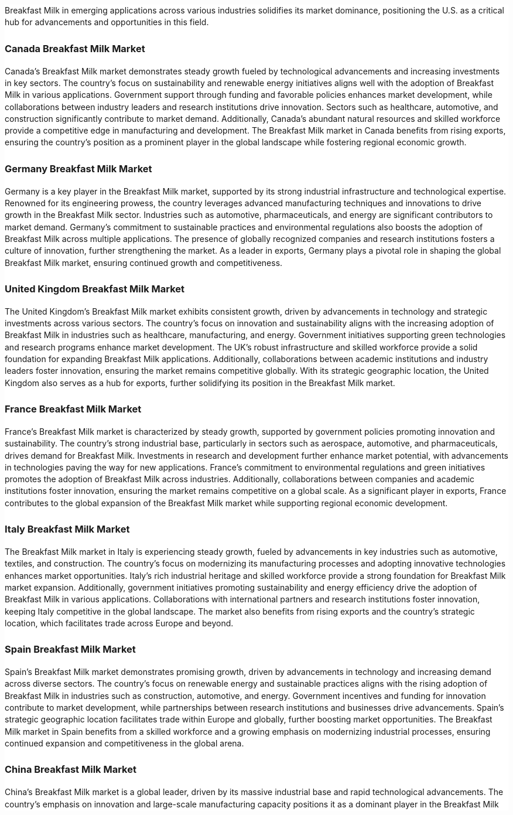 Breakfast Milk in emerging applications across various industries solidifies its market dominance, positioning the U.S. as a critical hub for advancements and opportunities in this field.</p><h3>Canada Breakfast Milk Market</h3><p>Canada&rsquo;s Breakfast Milk market demonstrates steady growth fueled by technological advancements and increasing investments in key sectors. The country&rsquo;s focus on sustainability and renewable energy initiatives aligns well with the adoption of Breakfast Milk in various applications. Government support through funding and favorable policies enhances market development, while collaborations between industry leaders and research institutions drive innovation. Sectors such as healthcare, automotive, and construction significantly contribute to market demand. Additionally, Canada&rsquo;s abundant natural resources and skilled workforce provide a competitive edge in manufacturing and development. The Breakfast Milk market in Canada benefits from rising exports, ensuring the country&rsquo;s position as a prominent player in the global landscape while fostering regional economic growth.</p><h3>Germany Breakfast Milk Market</h3><p>Germany is a key player in the Breakfast Milk market, supported by its strong industrial infrastructure and technological expertise. Renowned for its engineering prowess, the country leverages advanced manufacturing techniques and innovations to drive growth in the Breakfast Milk sector. Industries such as automotive, pharmaceuticals, and energy are significant contributors to market demand. Germany&rsquo;s commitment to sustainable practices and environmental regulations also boosts the adoption of Breakfast Milk across multiple applications. The presence of globally recognized companies and research institutions fosters a culture of innovation, further strengthening the market. As a leader in exports, Germany plays a pivotal role in shaping the global Breakfast Milk market, ensuring continued growth and competitiveness.</p><h3>United Kingdom Breakfast Milk Market</h3><p>The United Kingdom&rsquo;s Breakfast Milk market exhibits consistent growth, driven by advancements in technology and strategic investments across various sectors. The country&rsquo;s focus on innovation and sustainability aligns with the increasing adoption of Breakfast Milk in industries such as healthcare, manufacturing, and energy. Government initiatives supporting green technologies and research programs enhance market development. The UK&rsquo;s robust infrastructure and skilled workforce provide a solid foundation for expanding Breakfast Milk applications. Additionally, collaborations between academic institutions and industry leaders foster innovation, ensuring the market remains competitive globally. With its strategic geographic location, the United Kingdom also serves as a hub for exports, further solidifying its position in the Breakfast Milk market.</p><h3>France Breakfast Milk Market</h3><p>France&rsquo;s Breakfast Milk market is characterized by steady growth, supported by government policies promoting innovation and sustainability. The country&rsquo;s strong industrial base, particularly in sectors such as aerospace, automotive, and pharmaceuticals, drives demand for Breakfast Milk. Investments in research and development further enhance market potential, with advancements in technologies paving the way for new applications. France&rsquo;s commitment to environmental regulations and green initiatives promotes the adoption of Breakfast Milk across industries. Additionally, collaborations between companies and academic institutions foster innovation, ensuring the market remains competitive on a global scale. As a significant player in exports, France contributes to the global expansion of the Breakfast Milk market while supporting regional economic development.</p><h3>Italy Breakfast Milk Market</h3><p>The Breakfast Milk market in Italy is experiencing steady growth, fueled by advancements in key industries such as automotive, textiles, and construction. The country&rsquo;s focus on modernizing its manufacturing processes and adopting innovative technologies enhances market opportunities. Italy&rsquo;s rich industrial heritage and skilled workforce provide a strong foundation for Breakfast Milk market expansion. Additionally, government initiatives promoting sustainability and energy efficiency drive the adoption of Breakfast Milk in various applications. Collaborations with international partners and research institutions foster innovation, keeping Italy competitive in the global landscape. The market also benefits from rising exports and the country&rsquo;s strategic location, which facilitates trade across Europe and beyond.</p><h3>Spain Breakfast Milk Market</h3><p>Spain&rsquo;s Breakfast Milk market demonstrates promising growth, driven by advancements in technology and increasing demand across diverse sectors. The country&rsquo;s focus on renewable energy and sustainable practices aligns with the rising adoption of Breakfast Milk in industries such as construction, automotive, and energy. Government incentives and funding for innovation contribute to market development, while partnerships between research institutions and businesses drive advancements. Spain&rsquo;s strategic geographic location facilitates trade within Europe and globally, further boosting market opportunities. The Breakfast Milk market in Spain benefits from a skilled workforce and a growing emphasis on modernizing industrial processes, ensuring continued expansion and competitiveness in the global arena.</p><h3>China Breakfast Milk Market</h3><p>China&rsquo;s Breakfast Milk market is a global leader, driven by its massive industrial base and rapid technological advancements. The country&rsquo;s emphasis on innovation and large-scale manufacturing capacity positions it as a dominant player in the Breakfast Milk